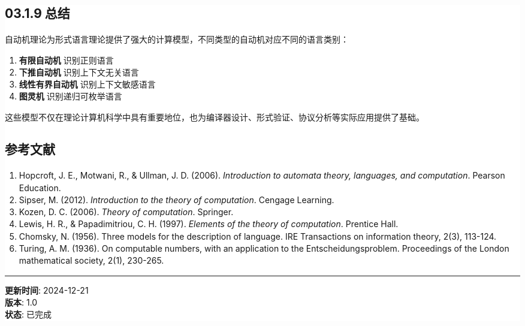## 03.1.9 总结

自动机理论为形式语言理论提供了强大的计算模型，不同类型的自动机对应不同的语言类别：

1. **有限自动机** 识别正则语言
2. **下推自动机** 识别上下文无关语言
3. **线性有界自动机** 识别上下文敏感语言
4. **图灵机** 识别递归可枚举语言

这些模型不仅在理论计算机科学中具有重要地位，也为编译器设计、形式验证、协议分析等实际应用提供了基础。

## 参考文献

1. Hopcroft, J. E., Motwani, R., & Ullman, J. D. (2006). *Introduction to automata theory, languages, and computation*. Pearson Education.
2. Sipser, M. (2012). *Introduction to the theory of computation*. Cengage Learning.
3. Kozen, D. C. (2006). *Theory of computation*. Springer.
4. Lewis, H. R., & Papadimitriou, C. H. (1997). *Elements of the theory of computation*. Prentice Hall.
5. Chomsky, N. (1956). Three models for the description of language. IRE Transactions on information theory, 2(3), 113-124.
6. Turing, A. M. (1936). On computable numbers, with an application to the Entscheidungsproblem. Proceedings of the London mathematical society, 2(1), 230-265.

---

**更新时间**: 2024-12-21  
**版本**: 1.0  
**状态**: 已完成
